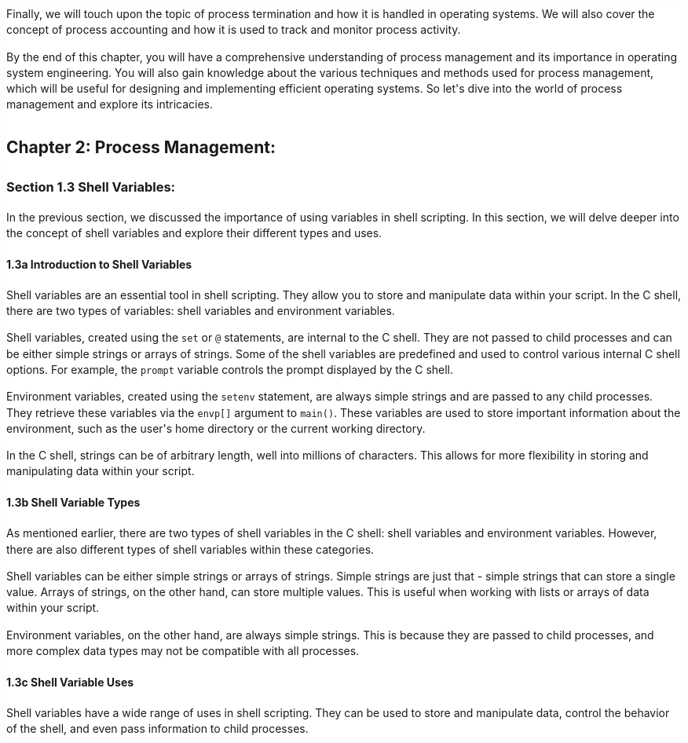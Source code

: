 Finally, we will touch upon the topic of process termination and how it is handled in operating systems. We will also cover the concept of process accounting and how it is used to track and monitor process activity.

By the end of this chapter, you will have a comprehensive understanding of process management and its importance in operating system engineering. You will also gain knowledge about the various techniques and methods used for process management, which will be useful for designing and implementing efficient operating systems. So let's dive into the world of process management and explore its intricacies.


## Chapter 2: Process Management:




### Section 1.3 Shell Variables:

In the previous section, we discussed the importance of using variables in shell scripting. In this section, we will delve deeper into the concept of shell variables and explore their different types and uses.

#### 1.3a Introduction to Shell Variables

Shell variables are an essential tool in shell scripting. They allow you to store and manipulate data within your script. In the C shell, there are two types of variables: shell variables and environment variables.

Shell variables, created using the `set` or `@` statements, are internal to the C shell. They are not passed to child processes and can be either simple strings or arrays of strings. Some of the shell variables are predefined and used to control various internal C shell options. For example, the `prompt` variable controls the prompt displayed by the C shell.

Environment variables, created using the `setenv` statement, are always simple strings and are passed to any child processes. They retrieve these variables via the `envp[]` argument to `main()`. These variables are used to store important information about the environment, such as the user's home directory or the current working directory.

In the C shell, strings can be of arbitrary length, well into millions of characters. This allows for more flexibility in storing and manipulating data within your script.

#### 1.3b Shell Variable Types

As mentioned earlier, there are two types of shell variables in the C shell: shell variables and environment variables. However, there are also different types of shell variables within these categories.

Shell variables can be either simple strings or arrays of strings. Simple strings are just that - simple strings that can store a single value. Arrays of strings, on the other hand, can store multiple values. This is useful when working with lists or arrays of data within your script.

Environment variables, on the other hand, are always simple strings. This is because they are passed to child processes, and more complex data types may not be compatible with all processes.

#### 1.3c Shell Variable Uses

Shell variables have a wide range of uses in shell scripting. They can be used to store and manipulate data, control the behavior of the shell, and even pass information to child processes.
